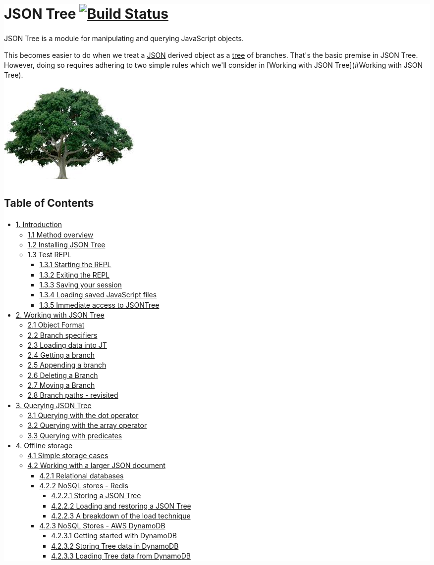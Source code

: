 # JSON Tree [![Build Status](https://travis-ci.org/flywheelsports/fwsp-json-tree.svg?branch=master)](https://travis-ci.org/flywheelsports/fwsp-json-tree)

JSON Tree is a module for manipulating and querying JavaScript objects.

This becomes easier to do when we treat a [JSON](http://www.json.org/) derived object as a [tree](https://en.wikipedia.org/wiki/Tree_(data_structure)) of branches. That's the basic premise in JSON Tree. However, doing so requires adhering to two simple rules which we'll consider in [Working with JSON Tree](#Working with JSON Tree).

![Tree](tree.png)

## Table of Contents

* [1. Introduction](#Introduction)
	* [1.1 Method overview](#Method-overview)
	* [1.2 Installing JSON Tree](#Installing-JSON-Tree)
	* [1.3 Test REPL](#Test-REPL)
		* [1.3.1 Starting the REPL](#Starting-the-REPL)
		* [1.3.2 Exiting the REPL](#Exiting-the-REPL)
		* [1.3.3 Saving your session](#Saving-your-session)
		* [1.3.4 Loading saved JavaScript files](#Loading-saved-JavaScript-files)
		* [1.3.5 Immediate access to JSONTree](#Immediate-access-to-JSONTree)
* [2. Working with JSON Tree](#Working-with-JSON-Tree)
	* [2.1 Object Format](#Object-Format)
	* [2.2 Branch specifiers](#Branch-specifiers)
	* [2.3 Loading data into JT](#Loading-data-into-JT)
	* [2.4 Getting a branch](#Getting-a-branch)
	* [2.5 Appending a branch](#Appending-a-branch)
	* [2.6 Deleting a Branch](#Deleting-a-Branch)
	* [2.7 Moving a Branch](#Moving-a-Branch)
	* [2.8 Branch paths - revisited](#Branch-paths-revisited)
* [3. Querying JSON Tree](#Querying-JSON-Tree)
	* [3.1 Querying with the dot operator](#Querying-with-the-dot-operator)
	* [3.2 Querying with the array operator](#Querying-with-the-array-operator)
    * [3.3 Querying with predicates](#Querying-with-predicates)
* [4. Offline storage](#Offline-storage)
	* [4.1 Simple storage cases](#Simple-storage-cases)
	* [4.2 Working with a larger JSON document](#Working-with-a-larger-JSON-document)
		* [4.2.1 Relational databases](#Relational-databases)
		* [4.2.2 NoSQL stores - Redis](#NoSQL-stores-Redis)
			* [4.2.2.1 Storing a JSON Tree](#Storing-a-JSON-Tree)
			* [4.2.2.2 Loading and restoring a JSON Tree](#Loading-and-restoring-a-JSON-Tree)
			* [4.2.2.3 A breakdown of the load technique](#A-breakdown-of-the-load-technique)
		* [4.2.3 NoSQL Stores - AWS DynamoDB](#NoSQL-Stores-AWS-DynamoDB)
			* [4.2.3.1 Getting started with DynamoDB](#Getting-started-with-DynamoDB)
			* [4.2.3.2 Storing Tree data in DynamoDB](#Storing-Tree-data-in-DynamoDB)
			* [4.2.3.3 Loading Tree data from DynamoDB](#Loading-Tree-data-from-DynamoDB)
